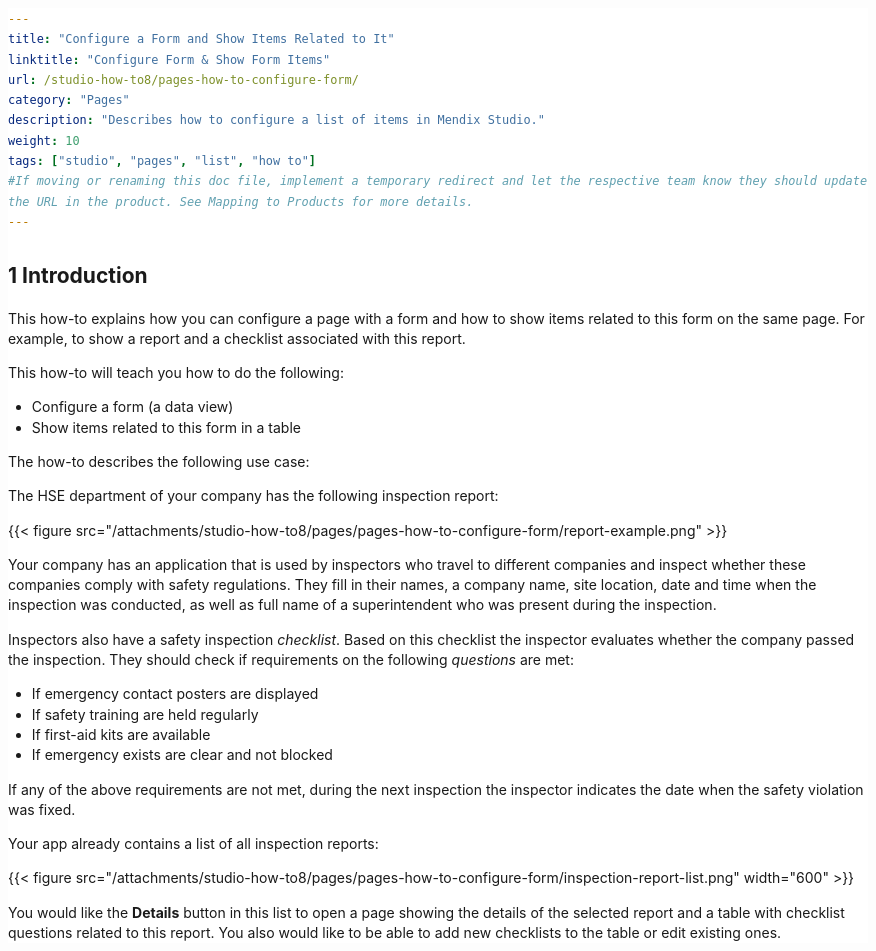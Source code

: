 ```yaml
---
title: "Configure a Form and Show Items Related to It"
linktitle: "Configure Form & Show Form Items"
url: /studio-how-to8/pages-how-to-configure-form/
category: "Pages"
description: "Describes how to configure a list of items in Mendix Studio."
weight: 10
tags: ["studio", "pages", "list", "how to"]
#If moving or renaming this doc file, implement a temporary redirect and let the respective team know they should update the URL in the product. See Mapping to Products for more details.
---
```


## 1 Introduction 

This how-to explains how you can configure a page with a form and how to show items related to this form on the same page. For example, to show a report and a checklist associated with this report. 

This how-to will teach you how to do the following:

* Configure a form (a data view)
* Show items related to this form in a table 

The how-to describes the following use case: 

The HSE department of your company has the following inspection report:

{{< figure src="/attachments/studio-how-to8/pages/pages-how-to-configure-form/report-example.png" >}}

Your company has an application that is used by inspectors who travel to different companies and inspect whether these companies comply with safety regulations. They fill in their names, a company name, site location, date and time when the inspection was conducted, as well as full name of a superintendent who was present during the inspection. 

Inspectors also have a safety inspection *checklist*. Based on this checklist the inspector evaluates whether the company passed the inspection. They should check if requirements on the following *questions* are met:

* If emergency contact posters are displayed
* If safety training are held regularly
* If first-aid kits are available 
* If emergency exists are clear and not blocked

If any of the above requirements are not met, during the next inspection the inspector indicates the date when the safety violation was fixed. 

Your app already contains a list of all inspection reports:

{{< figure src="/attachments/studio-how-to8/pages/pages-how-to-configure-form/inspection-report-list.png"   width="600"  >}}

You would like the **Details** button in this list to open a page showing the details of the selected report and a table with checklist questions related to this report. You also would like to be able to add new checklists to the table or edit existing ones. 
